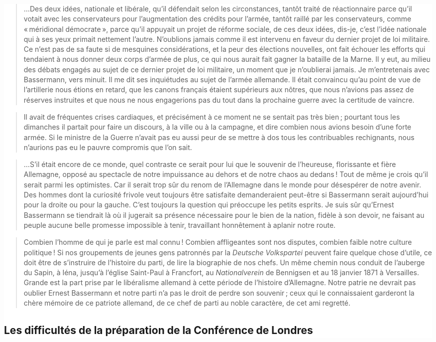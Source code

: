 > …Des deux idées, nationale et libérale, qu’il défendait selon les 
  circonstances, tantôt traité de réactionnaire parce qu’il votait avec les 
  conservateurs pour l’augmentation des crédits pour l’armée, tantôt 
  raillé par les conservateurs, comme « méridional démocrate », parce 
  qu’il appuyait un projet de réforme sociale, de ces deux idées, dis-je, 
  c’est l’idée nationale qui à ses yeux primait nettement l’autre. 
  N’oublions jamais comme il est intervenu en faveur du dernier projet de loi 
  militaire. Ce n’est pas de sa faute si de mesquines considérations, et la 
  peur des élections nouvelles, ont fait échouer les efforts qui tendaient à 
  nous donner deux corps d’armée de plus, ce qui nous aurait fait gagner la 
  bataille de la Marne. Il y eut, au milieu des débats engagés au sujet de ce 
  dernier projet de loi militaire, un moment que je n’oublierai jamais. Je 
  m’entretenais avec Bassermann, vers minuit. Il me dit ses inquiétudes au 
  sujet de l’armée allemande. Il était convaincu qu’au point de vue de 
  l’artillerie nous étions en retard, que les canons français étaient 
  supérieurs aux nôtres, que nous n’avions pas assez de réserves instruites 
  et que nous ne nous engagerions pas du tout dans la prochaine guerre avec la 
  certitude de vaincre.

> Il avait de fréquentes crises cardiaques, et précisément à ce moment ne 
  se sentait pas très bien ; pourtant tous les dimanches il partait pour faire 
  un discours, à la ville ou à la campagne, et dire combien nous avions besoin 
  d’une forte armée. Si le ministre de la Guerre n’avait pas eu aussi peur 
  de se mettre à dos tous les contribuables rechignants, nous n’aurions pas eu 
  le pauvre compromis que l’on sait.

> …S’il était encore de ce monde, quel contraste ce serait pour lui que le 
  souvenir de l’heureuse, florissante et fière Allemagne, opposé au spectacle 
  de notre impuissance au dehors et de notre chaos au dedans ! Tout de même je 
  crois qu’il serait parmi les optimistes. Car il serait trop sûr du renom de 
  l’Allemagne dans le monde pour désespérer de notre avenir. Des hommes dont 
  la curiosité frivole veut toujours être satisfaite demanderaient peut-être 
  si Bassermann serait aujourd’hui pour la droite ou pour la gauche. C’est 
  toujours la question qui préoccupe les petits esprits. Je suis sûr 
  qu’Ernest Bassermann se tiendrait là où il jugerait sa présence 
  nécessaire pour le bien de la nation, fidèle à son devoir, ne faisant au 
  peuple aucune belle promesse impossible à tenir, travaillant honnêtement à 
  aplanir notre route.

> Combien l’homme de qui je parle est mal connu ! Combien affligeantes sont 
  nos disputes, combien faible notre culture politique ! Si nos groupements de 
  jeunes gens patronnés par la _Deutsche Volkspartei_ peuvent faire quelque 
  chose d’utile, ce doit être de s’instruire de l’histoire du parti, de 
  lire la biographie de nos chefs. Un même chemin nous conduit de l’auberge du 
  Sapin, à Iéna, jusqu’à l’église Saint-Paul à Francfort, au 
  _Nationalverein_ de Bennigsen et au 18 janvier 1871 à Versailles. Grande est 
  la part prise par le libéralisme allemand à cette période de l’histoire 
  d’Allemagne. Notre patrie ne devrait pas oublier Ernest Bassermann et notre 
  parti n’a pas le droit de perdre son souvenir ; ceux qui le connaissaient 
  garderont la chère mémoire de ce patriote allemand, de ce chef de parti au 
  noble caractère, de cet ami regretté.

## Les difficultés de la préparation de la Conférence de Londres
